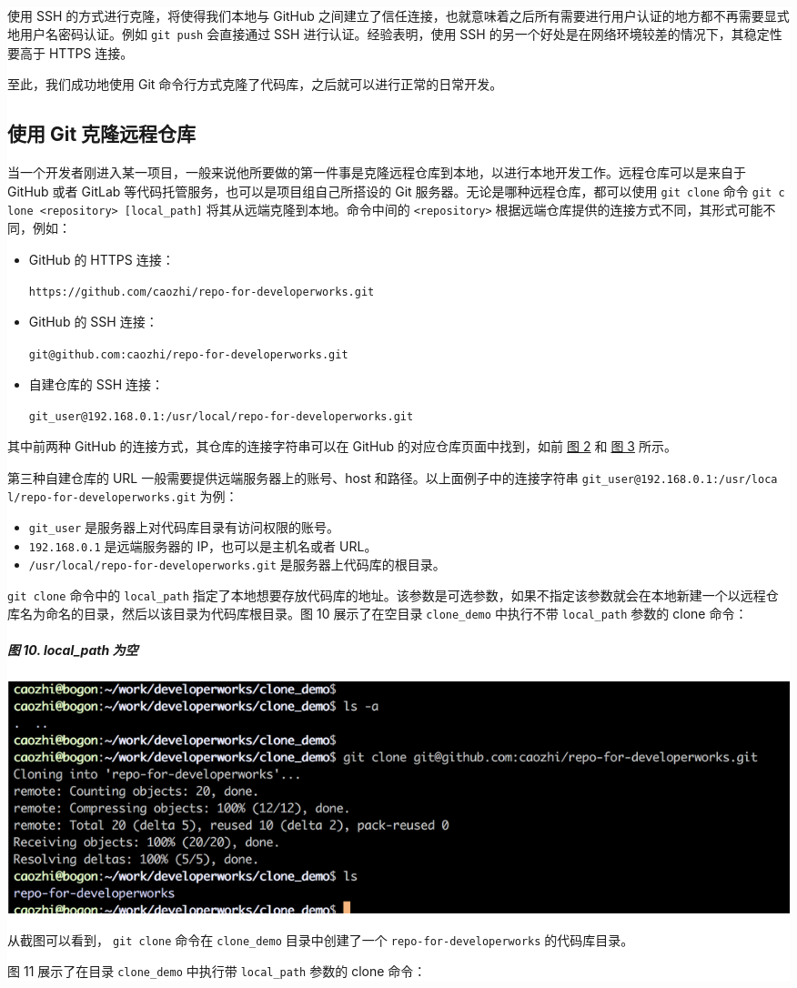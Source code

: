 使用 SSH 的方式进行克隆，将使得我们本地与 GitHub 之间建立了信任连接，也就意味着之后所有需要进行用户认证的地方都不再需要显式地用户名密码认证。例如 `git push` 会直接通过 SSH 进行认证。经验表明，使用 SSH 的另一个好处是在网络环境较差的情况下，其稳定性要高于 HTTPS 连接。

至此，我们成功地使用 Git 命令行方式克隆了代码库，之后就可以进行正常的日常开发。

## 使用 Git 克隆远程仓库

当一个开发者刚进入某一项目，一般来说他所要做的第一件事是克隆远程仓库到本地，以进行本地开发工作。远程仓库可以是来自于 GitHub 或者 GitLab 等代码托管服务，也可以是项目组自己所搭设的 Git 服务器。无论是哪种远程仓库，都可以使用 `git clone` 命令 `git clone <repository> [local_path]` 将其从远端克隆到本地。命令中间的 `<repository>` 根据远端仓库提供的连接方式不同，其形式可能不同，例如：

- GitHub 的 HTTPS 连接：

    `https://github.com/caozhi/repo-for-developerworks.git`

- GitHub 的 SSH 连接：

    `git@github.com:caozhi/repo-for-developerworks.git`

- 自建仓库的 SSH 连接：

    `git_user@192.168.0.1:/usr/local/repo-for-developerworks.git`


其中前两种 GitHub 的连接方式，其仓库的连接字符串可以在 GitHub 的对应仓库页面中找到，如前 [图 2](#图-2-查看-https-克隆链接) 和 [图 3](#图-3-查看-ssh-克隆链接) 所示。

第三种自建仓库的 URL 一般需要提供远端服务器上的账号、host 和路径。以上面例子中的连接字符串 `git_user@192.168.0.1:/usr/local/repo-for-developerworks.git` 为例：

- `git_user` 是服务器上对代码库目录有访问权限的账号。
- `192.168.0.1` 是远端服务器的 IP，也可以是主机名或者 URL。
- `/usr/local/repo-for-developerworks.git` 是服务器上代码库的根目录。

`git clone` 命令中的 `local_path` 指定了本地想要存放代码库的地址。该参数是可选参数，如果不指定该参数就会在本地新建一个以远程仓库名为命名的目录，然后以该目录为代码库根目录。图 10 展示了在空目录 `clone_demo` 中执行不带 `local_path` 参数的 clone 命令：

##### 图 10\. local\_path 为空

![图 10. local_path 为空](../ibm_articles_img/os-cn-git-and-github-2_images_image010.png)

从截图可以看到， `git clone` 命令在 `clone_demo` 目录中创建了一个 `repo-for-developerworks` 的代码库目录。

图 11 展示了在目录 `clone_demo` 中执行带 `local_path` 参数的 clone 命令：
